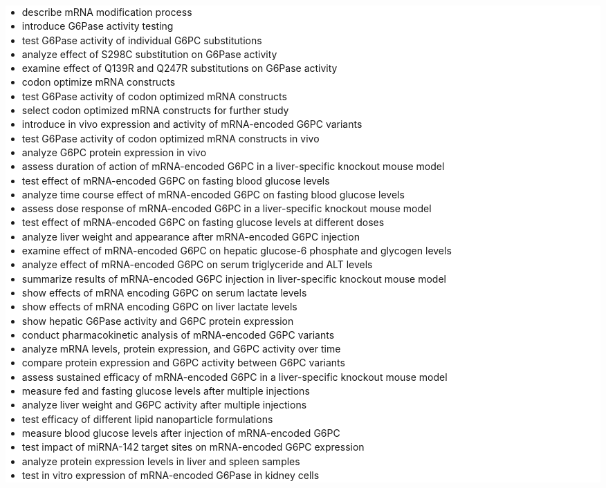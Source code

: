 - describe mRNA modification process
- introduce G6Pase activity testing
- test G6Pase activity of individual G6PC substitutions
- analyze effect of S298C substitution on G6Pase activity
- examine effect of Q139R and Q247R substitutions on G6Pase activity
- codon optimize mRNA constructs
- test G6Pase activity of codon optimized mRNA constructs
- select codon optimized mRNA constructs for further study
- introduce in vivo expression and activity of mRNA-encoded G6PC variants
- test G6Pase activity of codon optimized mRNA constructs in vivo
- analyze G6PC protein expression in vivo
- assess duration of action of mRNA-encoded G6PC in a liver-specific knockout mouse model
- test effect of mRNA-encoded G6PC on fasting blood glucose levels
- analyze time course effect of mRNA-encoded G6PC on fasting blood glucose levels
- assess dose response of mRNA-encoded G6PC in a liver-specific knockout mouse model
- test effect of mRNA-encoded G6PC on fasting glucose levels at different doses
- analyze liver weight and appearance after mRNA-encoded G6PC injection
- examine effect of mRNA-encoded G6PC on hepatic glucose-6 phosphate and glycogen levels
- analyze effect of mRNA-encoded G6PC on serum triglyceride and ALT levels
- summarize results of mRNA-encoded G6PC injection in liver-specific knockout mouse model
- show effects of mRNA encoding G6PC on serum lactate levels
- show effects of mRNA encoding G6PC on liver lactate levels
- show hepatic G6Pase activity and G6PC protein expression
- conduct pharmacokinetic analysis of mRNA-encoded G6PC variants
- analyze mRNA levels, protein expression, and G6PC activity over time
- compare protein expression and G6PC activity between G6PC variants
- assess sustained efficacy of mRNA-encoded G6PC in a liver-specific knockout mouse model
- measure fed and fasting glucose levels after multiple injections
- analyze liver weight and G6PC activity after multiple injections
- test efficacy of different lipid nanoparticle formulations
- measure blood glucose levels after injection of mRNA-encoded G6PC
- test impact of miRNA-142 target sites on mRNA-encoded G6PC expression
- analyze protein expression levels in liver and spleen samples
- test in vitro expression of mRNA-encoded G6Pase in kidney cells

